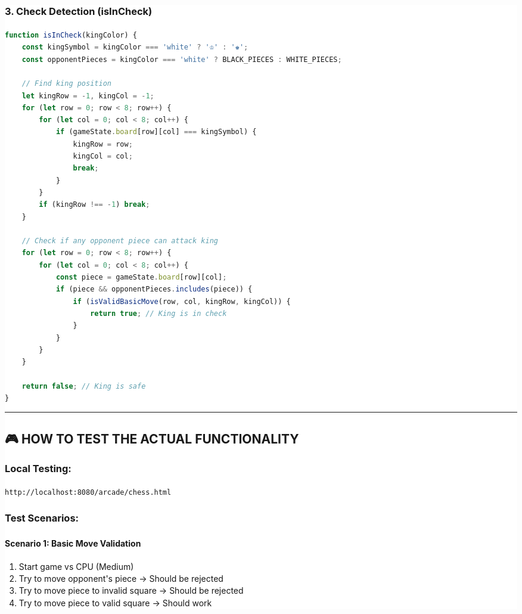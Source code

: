 ### **3. Check Detection (isInCheck)**
```javascript
function isInCheck(kingColor) {
    const kingSymbol = kingColor === 'white' ? '♔' : '♚';
    const opponentPieces = kingColor === 'white' ? BLACK_PIECES : WHITE_PIECES;
    
    // Find king position
    let kingRow = -1, kingCol = -1;
    for (let row = 0; row < 8; row++) {
        for (let col = 0; col < 8; col++) {
            if (gameState.board[row][col] === kingSymbol) {
                kingRow = row;
                kingCol = col;
                break;
            }
        }
        if (kingRow !== -1) break;
    }
    
    // Check if any opponent piece can attack king
    for (let row = 0; row < 8; row++) {
        for (let col = 0; col < 8; col++) {
            const piece = gameState.board[row][col];
            if (piece && opponentPieces.includes(piece)) {
                if (isValidBasicMove(row, col, kingRow, kingCol)) {
                    return true; // King is in check
                }
            }
        }
    }
    
    return false; // King is safe
}
```

---

## 🎮 **HOW TO TEST THE ACTUAL FUNCTIONALITY**

### **Local Testing:**
```
http://localhost:8080/arcade/chess.html
```

### **Test Scenarios:**

#### **Scenario 1: Basic Move Validation**
1. Start game vs CPU (Medium)
2. Try to move opponent's piece → Should be rejected
3. Try to move piece to invalid square → Should be rejected
4. Try to move piece to valid square → Should work
